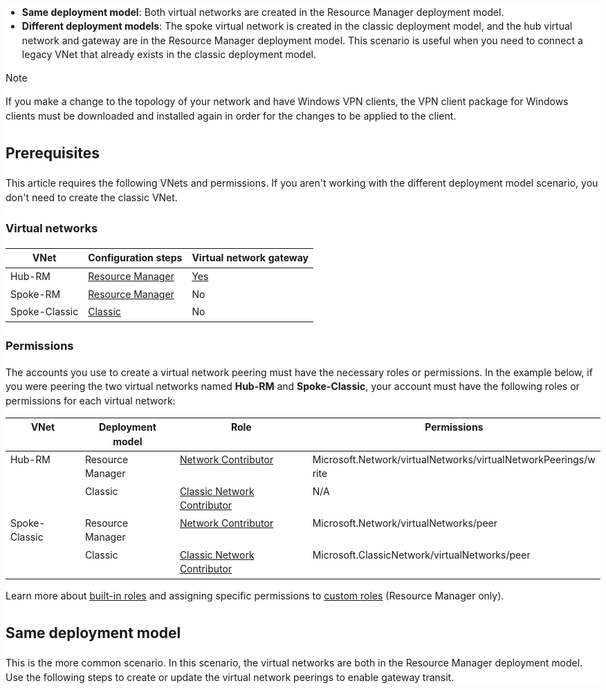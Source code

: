 * **Same deployment model**: Both virtual networks are created in the Resource Manager deployment model.
* **Different deployment models**: The spoke virtual network is created in the classic deployment model, and the hub virtual network and gateway are in the Resource Manager deployment model. This scenario is useful when you need to connect a legacy VNet that already exists in the classic deployment model.

>[!NOTE]
> If you make a change to the topology of your network and have Windows VPN clients, the VPN client package for Windows clients must be downloaded and installed again in order for the changes to be applied to the client.
>

## Prerequisites

This article requires the following VNets and permissions. If you aren't working with the different deployment model scenario, you don't need to create the classic VNet.

### <a name="vnet"></a>Virtual networks

| VNet | Configuration steps| Virtual network gateway|
|---|---|---|
| Hub-RM        | [Resource Manager](./tutorial-site-to-site-portal.md)                 | [Yes](tutorial-create-gateway-portal.md) |
| Spoke-RM      | [Resource Manager](./tutorial-site-to-site-portal.md)                 | No                                       |
| Spoke-Classic | [Classic](vpn-gateway-howto-site-to-site-classic-portal.md#CreatVNet) | No                                       |

### <a name="permissions"></a>Permissions

The accounts you use to create a virtual network peering must have the necessary roles or permissions. In the example below, if you were peering the two virtual networks named **Hub-RM** and **Spoke-Classic**, your account must have the following roles or permissions for each virtual network:

|VNet|Deployment model|Role|Permissions|
|---|---|---|---|
|Hub-RM|Resource Manager|[Network Contributor](../role-based-access-control/built-in-roles.md?toc=%2fazure%2fvirtual-network%2ftoc.json#network-contributor)|Microsoft.Network/virtualNetworks/virtualNetworkPeerings/write|
| |Classic|[Classic Network Contributor](../role-based-access-control/built-in-roles.md?toc=%2fazure%2fvirtual-network%2ftoc.json#classic-network-contributor)|N/A|
|Spoke-Classic|Resource Manager|[Network Contributor](../role-based-access-control/built-in-roles.md?toc=%2fazure%2fvirtual-network%2ftoc.json#network-contributor)|Microsoft.Network/virtualNetworks/peer|
||Classic|[Classic Network Contributor](../role-based-access-control/built-in-roles.md?toc=%2fazure%2fvirtual-network%2ftoc.json#classic-network-contributor)|Microsoft.ClassicNetwork/virtualNetworks/peer|

Learn more about [built-in roles](../role-based-access-control/built-in-roles.md?toc=%2fazure%2fvirtual-network%2ftoc.json#network-contributor) and assigning specific permissions to [custom roles](../role-based-access-control/custom-roles.md?toc=%2fazure%2fvirtual-network%2ftoc.json) (Resource Manager only).

## <a name="same"></a>Same deployment model

This is the more common scenario. In this scenario, the virtual networks are both in the Resource Manager deployment model. Use the following steps to create or update the virtual network peerings to enable gateway transit.
